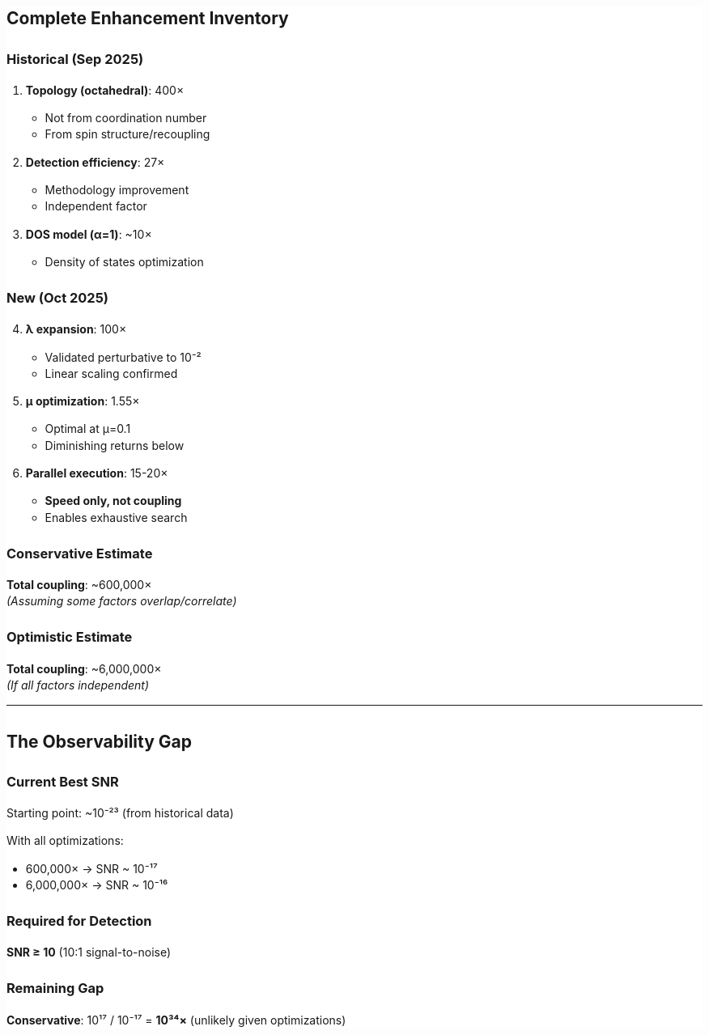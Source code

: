 
## Complete Enhancement Inventory

### Historical (Sep 2025)
1. **Topology (octahedral)**: 400×
   - Not from coordination number
   - From spin structure/recoupling
   
2. **Detection efficiency**: 27×
   - Methodology improvement
   - Independent factor

3. **DOS model (α=1)**: ~10×
   - Density of states optimization

### New (Oct 2025)
4. **λ expansion**: 100×
   - Validated perturbative to 10⁻²
   - Linear scaling confirmed
   
5. **μ optimization**: 1.55×
   - Optimal at μ=0.1
   - Diminishing returns below

6. **Parallel execution**: 15-20×
   - **Speed only, not coupling**
   - Enables exhaustive search

### Conservative Estimate
**Total coupling**: ~600,000×  
*(Assuming some factors overlap/correlate)*

### Optimistic Estimate  
**Total coupling**: ~6,000,000×  
*(If all factors independent)*

---

## The Observability Gap

### Current Best SNR
Starting point: ~10⁻²³ (from historical data)

With all optimizations:
- 600,000× → SNR ~ 10⁻¹⁷
- 6,000,000× → SNR ~ 10⁻¹⁶

### Required for Detection
**SNR ≥ 10** (10:1 signal-to-noise)

### Remaining Gap
**Conservative**: 10¹⁷ / 10⁻¹⁷ = **10³⁴×** (unlikely given optimizations)

